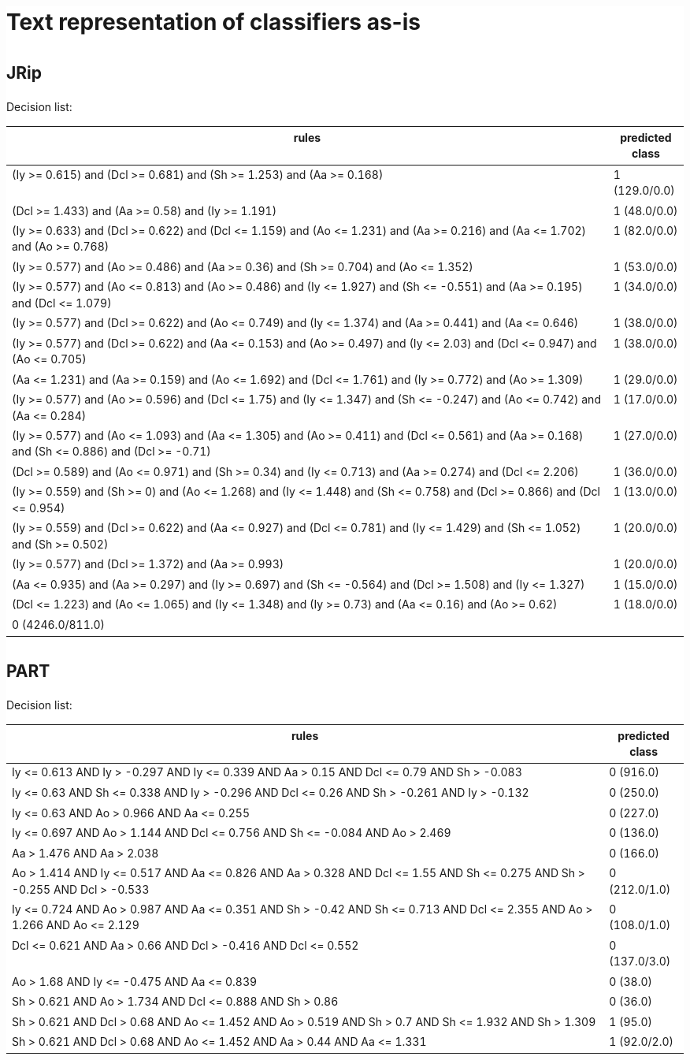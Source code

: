 
# Text representation of classifiers as-is

## JRip

Decision list:

rules | predicted class
---|---
(Iy >= 0.615) and (Dcl >= 0.681) and (Sh >= 1.253) and (Aa >= 0.168)|1 (129.0/0.0)
(Dcl >= 1.433) and (Aa >= 0.58) and (Iy >= 1.191)|1 (48.0/0.0)
(Iy >= 0.633) and (Dcl >= 0.622) and (Dcl <= 1.159) and (Ao <= 1.231) and (Aa >= 0.216) and (Aa <= 1.702) and (Ao >= 0.768)|1 (82.0/0.0)
(Iy >= 0.577) and (Ao >= 0.486) and (Aa >= 0.36) and (Sh >= 0.704) and (Ao <= 1.352)|1 (53.0/0.0)
(Iy >= 0.577) and (Ao <= 0.813) and (Ao >= 0.486) and (Iy <= 1.927) and (Sh <= -0.551) and (Aa >= 0.195) and (Dcl <= 1.079)|1 (34.0/0.0)
(Iy >= 0.577) and (Dcl >= 0.622) and (Ao <= 0.749) and (Iy <= 1.374) and (Aa >= 0.441) and (Aa <= 0.646)|1 (38.0/0.0)
(Iy >= 0.577) and (Dcl >= 0.622) and (Aa <= 0.153) and (Ao >= 0.497) and (Iy <= 2.03) and (Dcl <= 0.947) and (Ao <= 0.705)|1 (38.0/0.0)
(Aa <= 1.231) and (Aa >= 0.159) and (Ao <= 1.692) and (Dcl <= 1.761) and (Iy >= 0.772) and (Ao >= 1.309)|1 (29.0/0.0)
(Iy >= 0.577) and (Ao >= 0.596) and (Dcl <= 1.75) and (Iy <= 1.347) and (Sh <= -0.247) and (Ao <= 0.742) and (Aa <= 0.284)|1 (17.0/0.0)
(Iy >= 0.577) and (Ao <= 1.093) and (Aa <= 1.305) and (Ao >= 0.411) and (Dcl <= 0.561) and (Aa >= 0.168) and (Sh <= 0.886) and (Dcl >= -0.71)|1 (27.0/0.0)
(Dcl >= 0.589) and (Ao <= 0.971) and (Sh >= 0.34) and (Iy <= 0.713) and (Aa >= 0.274) and (Dcl <= 2.206)|1 (36.0/0.0)
(Iy >= 0.559) and (Sh >= 0) and (Ao <= 1.268) and (Iy <= 1.448) and (Sh <= 0.758) and (Dcl >= 0.866) and (Dcl <= 0.954)|1 (13.0/0.0)
(Iy >= 0.559) and (Dcl >= 0.622) and (Aa <= 0.927) and (Dcl <= 0.781) and (Iy <= 1.429) and (Sh <= 1.052) and (Sh >= 0.502)|1 (20.0/0.0)
(Iy >= 0.577) and (Dcl >= 1.372) and (Aa >= 0.993)|1 (20.0/0.0)
(Aa <= 0.935) and (Aa >= 0.297) and (Iy >= 0.697) and (Sh <= -0.564) and (Dcl >= 1.508) and (Iy <= 1.327)|1 (15.0/0.0)
(Dcl <= 1.223) and (Ao <= 1.065) and (Iy <= 1.348) and (Iy >= 0.73) and (Aa <= 0.16) and (Ao >= 0.62)|1 (18.0/0.0)
|0 (4246.0/811.0)


## PART

Decision list:

rules | predicted class
---|---
Iy <= 0.613 AND Iy > -0.297 AND Iy <= 0.339 AND Aa > 0.15 AND Dcl <= 0.79 AND Sh > -0.083|0 (916.0)
Iy <= 0.63 AND Sh <= 0.338 AND Iy > -0.296 AND Dcl <= 0.26 AND Sh > -0.261 AND Iy > -0.132|0 (250.0)
Iy <= 0.63 AND Ao > 0.966 AND Aa <= 0.255|0 (227.0)
Iy <= 0.697 AND Ao > 1.144 AND Dcl <= 0.756 AND Sh <= -0.084 AND Ao > 2.469|0 (136.0)
Aa > 1.476 AND Aa > 2.038|0 (166.0)
Ao > 1.414 AND Iy <= 0.517 AND Aa <= 0.826 AND Aa > 0.328 AND Dcl <= 1.55 AND Sh <= 0.275 AND Sh > -0.255 AND Dcl > -0.533|0 (212.0/1.0)
Iy <= 0.724 AND Ao > 0.987 AND Aa <= 0.351 AND Sh > -0.42 AND Sh <= 0.713 AND Dcl <= 2.355 AND Ao > 1.266 AND Ao <= 2.129|0 (108.0/1.0)
Dcl <= 0.621 AND Aa > 0.66 AND Dcl > -0.416 AND Dcl <= 0.552|0 (137.0/3.0)
Ao > 1.68 AND Iy <= -0.475 AND Aa <= 0.839|0 (38.0)
Sh > 0.621 AND Ao > 1.734 AND Dcl <= 0.888 AND Sh > 0.86|0 (36.0)
Sh > 0.621 AND Dcl > 0.68 AND Ao <= 1.452 AND Ao > 0.519 AND Sh > 0.7 AND Sh <= 1.932 AND Sh > 1.309|1 (95.0)
Sh > 0.621 AND Dcl > 0.68 AND Ao <= 1.452 AND Aa > 0.44 AND Aa <= 1.331|1 (92.0/2.0)